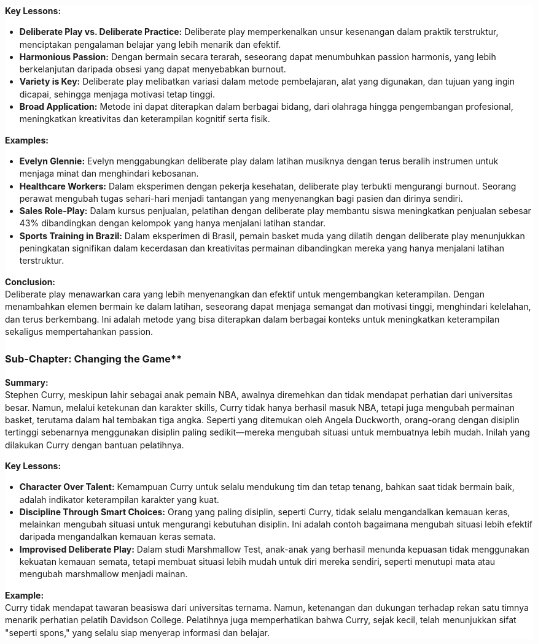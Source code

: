 **Key Lessons:**
- **Deliberate Play vs. Deliberate Practice:** Deliberate play memperkenalkan unsur kesenangan dalam praktik terstruktur, menciptakan pengalaman belajar yang lebih menarik dan efektif.
- **Harmonious Passion:** Dengan bermain secara terarah, seseorang dapat menumbuhkan passion harmonis, yang lebih berkelanjutan daripada obsesi yang dapat menyebabkan burnout.
- **Variety is Key:** Deliberate play melibatkan variasi dalam metode pembelajaran, alat yang digunakan, dan tujuan yang ingin dicapai, sehingga menjaga motivasi tetap tinggi.
- **Broad Application:** Metode ini dapat diterapkan dalam berbagai bidang, dari olahraga hingga pengembangan profesional, meningkatkan kreativitas dan keterampilan kognitif serta fisik.

**Examples:**
- **Evelyn Glennie:** Evelyn menggabungkan deliberate play dalam latihan musiknya dengan terus beralih instrumen untuk menjaga minat dan menghindari kebosanan.
- **Healthcare Workers:** Dalam eksperimen dengan pekerja kesehatan, deliberate play terbukti mengurangi burnout. Seorang perawat mengubah tugas sehari-hari menjadi tantangan yang menyenangkan bagi pasien dan dirinya sendiri.
- **Sales Role-Play:** Dalam kursus penjualan, pelatihan dengan deliberate play membantu siswa meningkatkan penjualan sebesar 43% dibandingkan dengan kelompok yang hanya menjalani latihan standar.
- **Sports Training in Brazil:** Dalam eksperimen di Brasil, pemain basket muda yang dilatih dengan deliberate play menunjukkan peningkatan signifikan dalam kecerdasan dan kreativitas permainan dibandingkan mereka yang hanya menjalani latihan terstruktur.

**Conclusion:**  
Deliberate play menawarkan cara yang lebih menyenangkan dan efektif untuk mengembangkan keterampilan. Dengan menambahkan elemen bermain ke dalam latihan, seseorang dapat menjaga semangat dan motivasi tinggi, menghindari kelelahan, dan terus berkembang. Ini adalah metode yang bisa diterapkan dalam berbagai konteks untuk meningkatkan keterampilan sekaligus mempertahankan passion.

### Sub-Chapter: Changing the Game**

**Summary:**  
Stephen Curry, meskipun lahir sebagai anak pemain NBA, awalnya diremehkan dan tidak mendapat perhatian dari universitas besar. Namun, melalui ketekunan dan karakter skills, Curry tidak hanya berhasil masuk NBA, tetapi juga mengubah permainan basket, terutama dalam hal tembakan tiga angka. Seperti yang ditemukan oleh Angela Duckworth, orang-orang dengan disiplin tertinggi sebenarnya menggunakan disiplin paling sedikit—mereka mengubah situasi untuk membuatnya lebih mudah. Inilah yang dilakukan Curry dengan bantuan pelatihnya.

**Key Lessons:**
- **Character Over Talent:** Kemampuan Curry untuk selalu mendukung tim dan tetap tenang, bahkan saat tidak bermain baik, adalah indikator keterampilan karakter yang kuat.
- **Discipline Through Smart Choices:** Orang yang paling disiplin, seperti Curry, tidak selalu mengandalkan kemauan keras, melainkan mengubah situasi untuk mengurangi kebutuhan disiplin. Ini adalah contoh bagaimana mengubah situasi lebih efektif daripada mengandalkan kemauan keras semata.
- **Improvised Deliberate Play:** Dalam studi Marshmallow Test, anak-anak yang berhasil menunda kepuasan tidak menggunakan kekuatan kemauan semata, tetapi membuat situasi lebih mudah untuk diri mereka sendiri, seperti menutupi mata atau mengubah marshmallow menjadi mainan.

**Example:**  
Curry tidak mendapat tawaran beasiswa dari universitas ternama. Namun, ketenangan dan dukungan terhadap rekan satu timnya menarik perhatian pelatih Davidson College. Pelatihnya juga memperhatikan bahwa Curry, sejak kecil, telah menunjukkan sifat "seperti spons," yang selalu siap menyerap informasi dan belajar.
